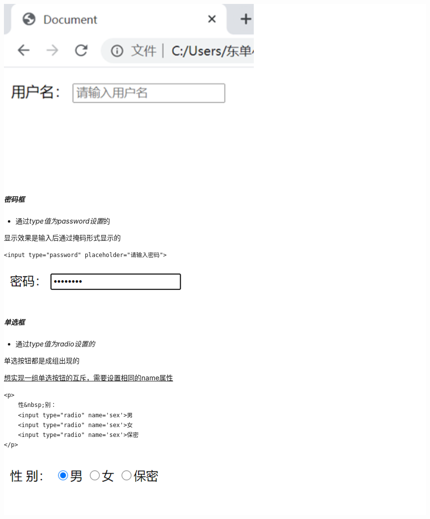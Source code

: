 <img src="https://raw.githubusercontent.com/lrv618/html-css_foundation/main/images/202304192320398.png" alt="image-20230321191541900" style="zoom:150%;" />



##### 密码框

- 通过*type值为password设置*的

显示效果是输入后通过掩码形式显示的

```
<input type="password" placeholder="请输入密码">
```

![image-20230321191638298](https://raw.githubusercontent.com/lrv618/html-css_foundation/main/images/202304192320498.png)



##### 单选框

- 通过*type值为radio设置的*

单选按钮都是成组出现的

<u>想实现一组单选按钮的互斥，需要设置相同的name属性</u>

```
<p>
    性&nbsp;别：
    <input type="radio" name='sex'>男
    <input type="radio" name='sex'>女
    <input type="radio" name='sex'>保密
</p>
```

![image-20230321191836379](https://raw.githubusercontent.com/lrv618/html-css_foundation/main/images/202304192320521.png)

